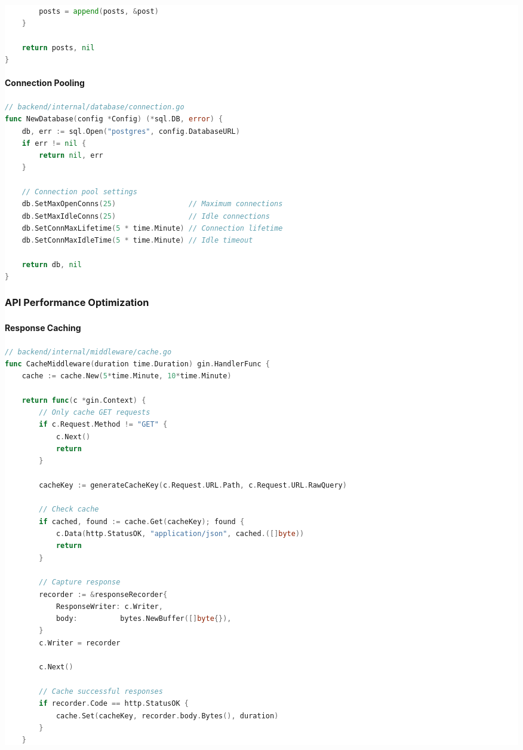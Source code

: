 ```go
        posts = append(posts, &post)
    }
    
    return posts, nil
}
```

#### Connection Pooling
```go
// backend/internal/database/connection.go
func NewDatabase(config *Config) (*sql.DB, error) {
    db, err := sql.Open("postgres", config.DatabaseURL)
    if err != nil {
        return nil, err
    }
    
    // Connection pool settings
    db.SetMaxOpenConns(25)                 // Maximum connections
    db.SetMaxIdleConns(25)                 // Idle connections
    db.SetConnMaxLifetime(5 * time.Minute) // Connection lifetime
    db.SetConnMaxIdleTime(5 * time.Minute) // Idle timeout
    
    return db, nil
}
```

### API Performance Optimization

#### Response Caching
```go
// backend/internal/middleware/cache.go
func CacheMiddleware(duration time.Duration) gin.HandlerFunc {
    cache := cache.New(5*time.Minute, 10*time.Minute)
    
    return func(c *gin.Context) {
        // Only cache GET requests
        if c.Request.Method != "GET" {
            c.Next()
            return
        }
        
        cacheKey := generateCacheKey(c.Request.URL.Path, c.Request.URL.RawQuery)
        
        // Check cache
        if cached, found := cache.Get(cacheKey); found {
            c.Data(http.StatusOK, "application/json", cached.([]byte))
            return
        }
        
        // Capture response
        recorder := &responseRecorder{
            ResponseWriter: c.Writer,
            body:          bytes.NewBuffer([]byte{}),
        }
        c.Writer = recorder
        
        c.Next()
        
        // Cache successful responses
        if recorder.Code == http.StatusOK {
            cache.Set(cacheKey, recorder.body.Bytes(), duration)
        }
    }
```